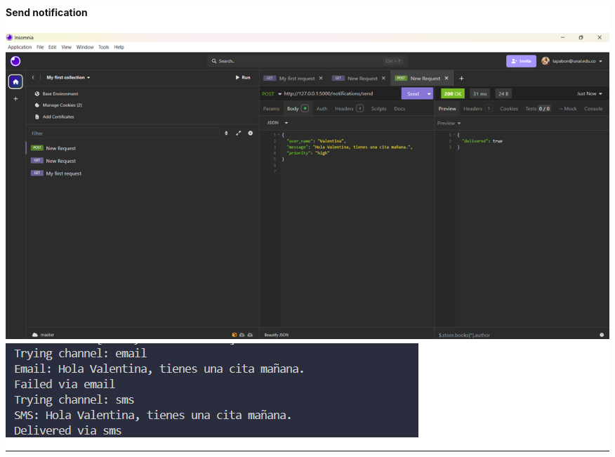 #### Send notification

![POST_NOTIFICATIONS](notification_system/images/SendNotifications.png)
![PRINT_NOTIFICATIONS](notification_system/images/SendNotifications1.png)


---
